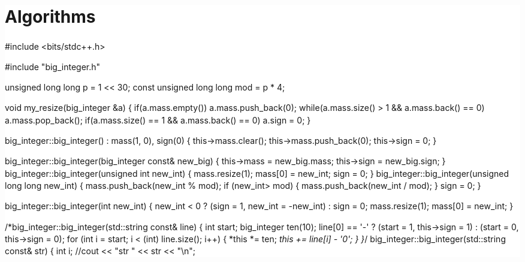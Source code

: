# Algorithms
#include <bits/stdc++.h>

#include "big_integer.h"

unsigned long long p = 1 << 30;
const unsigned long long mod = p * 4;


void my_resize(big_integer &a) {
    if(a.mass.empty())
        a.mass.push_back(0);
    while(a.mass.size() > 1 && a.mass.back() == 0)
        a.mass.pop_back();
    if(a.mass.size() == 1 && a.mass.back() == 0)
        a.sign = 0;
}

big_integer::big_integer() : mass(1, 0), sign(0)
{
    this->mass.clear();
    this->mass.push_back(0);
    this->sign = 0;
}

big_integer::big_integer(big_integer const& new_big)
{
    this->mass = new_big.mass;
    this->sign = new_big.sign;
}
big_integer::big_integer(unsigned int new_int) {
    mass.resize(1);
    mass[0] = new_int;
    sign = 0;
}
big_integer::big_integer(unsigned long long new_int) {
    mass.push_back(new_int % mod);
    if (new_int> mod) {
        mass.push_back(new_int / mod);
    }
    sign = 0;
}


big_integer::big_integer(int new_int)
{
    new_int < 0 ? (sign = 1, new_int = -new_int) : sign = 0;
    mass.resize(1);
    mass[0] = new_int;
}

/*big_integer::big_integer(std::string const& line)
{
    int start;
    big_integer ten(10);
    line[0] == '-' ? (start = 1, this->sign = 1) : (start = 0, this->sign = 0);
    for (int i = start; i < (int) line.size(); i++)
    {
        *this *= ten;
        *this += line[i] - '0';
    }
}*/
big_integer::big_integer(std::string const& str)
{
    int i;
    //cout << "str " << str << "\n";